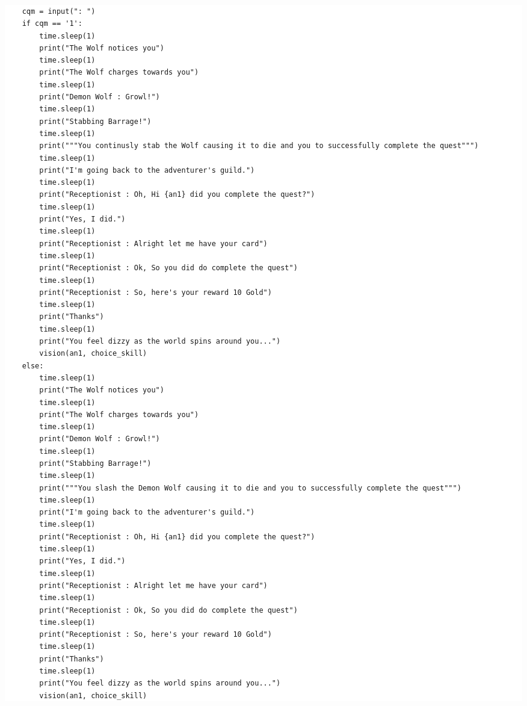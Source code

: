         cqm = input(": ")
        if cqm == '1':
            time.sleep(1)
            print("The Wolf notices you")
            time.sleep(1)
            print("The Wolf charges towards you")
            time.sleep(1)
            print("Demon Wolf : Growl!")
            time.sleep(1)
            print("Stabbing Barrage!")
            time.sleep(1)
            print("""You continusly stab the Wolf causing it to die and you to successfully complete the quest""")
            time.sleep(1)
            print("I'm going back to the adventurer's guild.")
            time.sleep(1)
            print("Receptionist : Oh, Hi {an1} did you complete the quest?")
            time.sleep(1)
            print("Yes, I did.")
            time.sleep(1)
            print("Receptionist : Alright let me have your card")
            time.sleep(1)
            print("Receptionist : Ok, So you did do complete the quest")
            time.sleep(1)
            print("Receptionist : So, here's your reward 10 Gold")
            time.sleep(1)
            print("Thanks")
            time.sleep(1)
            print("You feel dizzy as the world spins around you...")
            vision(an1, choice_skill)
        else:
            time.sleep(1)
            print("The Wolf notices you")
            time.sleep(1)
            print("The Wolf charges towards you")
            time.sleep(1)
            print("Demon Wolf : Growl!")
            time.sleep(1)
            print("Stabbing Barrage!")
            time.sleep(1)
            print("""You slash the Demon Wolf causing it to die and you to successfully complete the quest""")
            time.sleep(1)
            print("I'm going back to the adventurer's guild.")
            time.sleep(1)
            print("Receptionist : Oh, Hi {an1} did you complete the quest?")
            time.sleep(1)
            print("Yes, I did.")
            time.sleep(1)
            print("Receptionist : Alright let me have your card")
            time.sleep(1)
            print("Receptionist : Ok, So you did do complete the quest")
            time.sleep(1)
            print("Receptionist : So, here's your reward 10 Gold")
            time.sleep(1)
            print("Thanks")
            time.sleep(1)
            print("You feel dizzy as the world spins around you...")
            vision(an1, choice_skill)
            